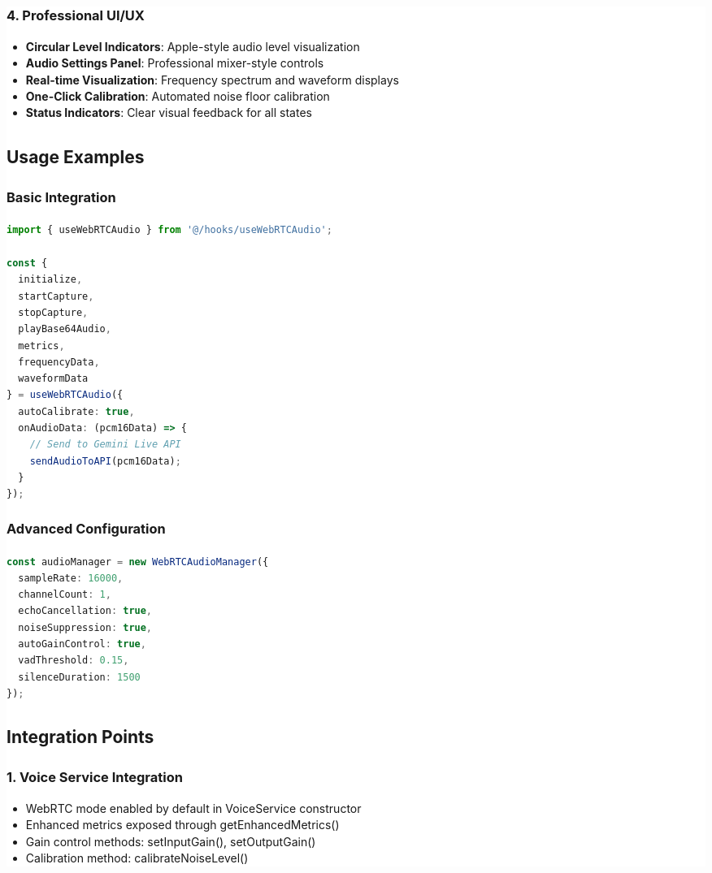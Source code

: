 ### 4. Professional UI/UX
- **Circular Level Indicators**: Apple-style audio level visualization
- **Audio Settings Panel**: Professional mixer-style controls
- **Real-time Visualization**: Frequency spectrum and waveform displays
- **One-Click Calibration**: Automated noise floor calibration
- **Status Indicators**: Clear visual feedback for all states

## Usage Examples

### Basic Integration
```typescript
import { useWebRTCAudio } from '@/hooks/useWebRTCAudio';

const {
  initialize,
  startCapture,
  stopCapture,
  playBase64Audio,
  metrics,
  frequencyData,
  waveformData
} = useWebRTCAudio({
  autoCalibrate: true,
  onAudioData: (pcm16Data) => {
    // Send to Gemini Live API
    sendAudioToAPI(pcm16Data);
  }
});
```

### Advanced Configuration
```typescript
const audioManager = new WebRTCAudioManager({
  sampleRate: 16000,
  channelCount: 1,
  echoCancellation: true,
  noiseSuppression: true,
  autoGainControl: true,
  vadThreshold: 0.15,
  silenceDuration: 1500
});
```

## Integration Points

### 1. Voice Service Integration
- WebRTC mode enabled by default in VoiceService constructor
- Enhanced metrics exposed through getEnhancedMetrics()
- Gain control methods: setInputGain(), setOutputGain()
- Calibration method: calibrateNoiseLevel()
